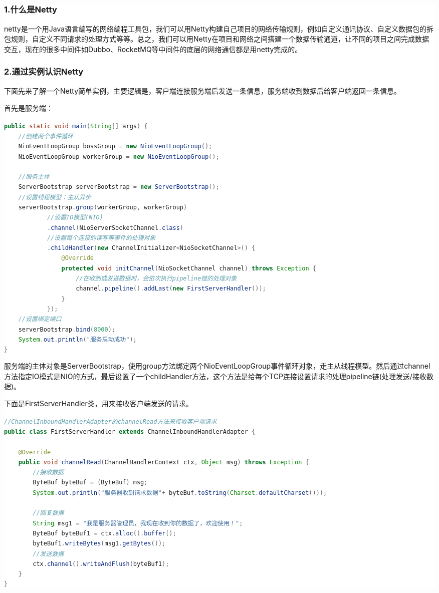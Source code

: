 

### 1.什么是Netty

netty是一个用Java语言编写的网络编程工具包，我们可以用Netty构建自己项目的网络传输规则，例如自定义通讯协议、自定义数据包的拆包规则，自定义不同请求的处理方式等等。总之，我们可以用Netty在项目和网络之间搭建一个数据传输通道，让不同的项目之间完成数据交互，现在的很多中间件如Dubbo、RocketMQ等中间件的底层的网络通信都是用netty完成的。

### 2.通过实例认识Netty

下面先来了解一个Netty简单实例，主要逻辑是，客户端连接服务端后发送一条信息，服务端收到数据后给客户端返回一条信息。

首先是服务端：

```java
public static void main(String[] args) {
    //创建两个事件循环
    NioEventLoopGroup bossGroup = new NioEventLoopGroup();
    NioEventLoopGroup workerGroup = new NioEventLoopGroup();

    //服务主体
    ServerBootstrap serverBootstrap = new ServerBootstrap();
    //设置线程模型：主从异步
    serverBootstrap.group(workerGroup, workerGroup)
            //设置IO模型(NIO)
            .channel(NioServerSocketChannel.class)
            //设置每个连接的读写等事件的处理对象
            .childHandler(new ChannelInitializer<NioSocketChannel>() {
                @Override
                protected void initChannel(NioSocketChannel channel) throws Exception {
                    //在收到或发送数据时，会依次执行pipeline链的处理对象
                    channel.pipeline().addLast(new FirstServerHandler());
                }
            });
    //设置绑定端口
    serverBootstrap.bind(8000);
    System.out.println("服务启动成功");
}
```

服务端的主体对象是ServerBootstrap，使用group方法绑定两个NioEventLoopGroup事件循环对象，走主从线程模型。然后通过channel方法指定IO模式是NIO的方式，最后设置了一个childHandler方法，这个方法是给每个TCP连接设置请求的处理pipeline链(处理发送/接收数据)。

下面是FirstServerHandler类，用来接收客户端发送的请求。

```java
//ChannelInboundHandlerAdapter的channelRead方法来接收客户端请求
public class FirstServerHandler extends ChannelInboundHandlerAdapter {

    @Override
    public void channelRead(ChannelHandlerContext ctx, Object msg) throws Exception {
        //接收数据
        ByteBuf byteBuf = (ByteBuf) msg;
        System.out.println("服务器收到请求数据"+ byteBuf.toString(Charset.defaultCharset()));

        //回复数据
        String msg1 = "我是服务器管理员，我现在收到你的数据了，欢迎使用！";
        ByteBuf byteBuf1 = ctx.alloc().buffer();
        byteBuf1.writeBytes(msg1.getBytes());
        //发送数据
        ctx.channel().writeAndFlush(byteBuf1);
    }
}
```
